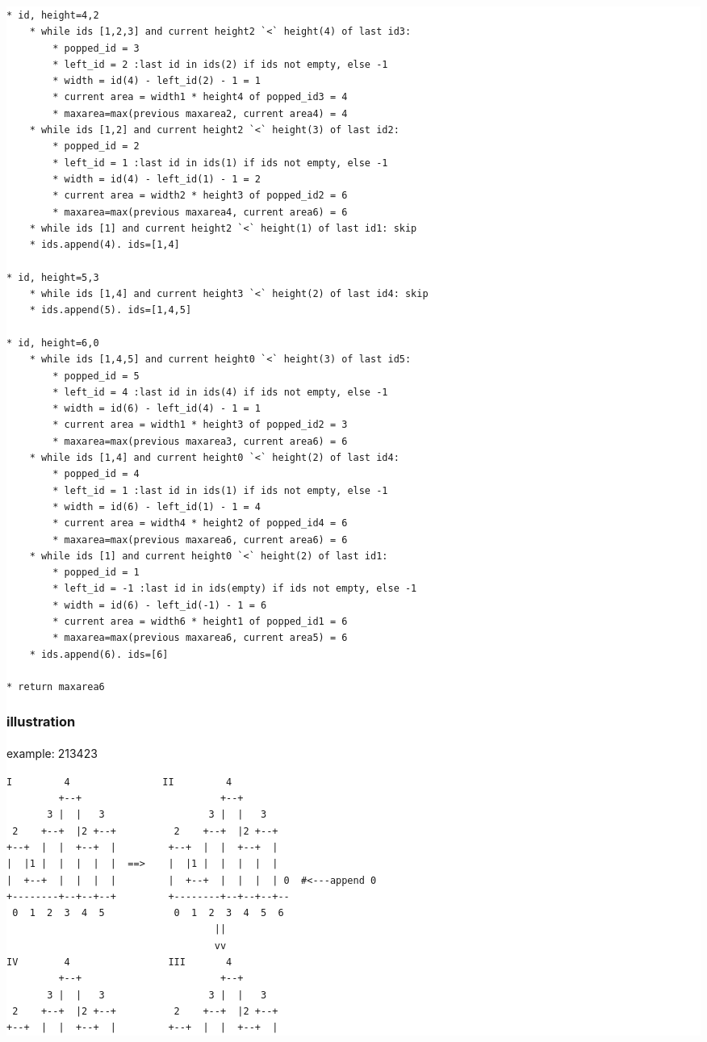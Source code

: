     * id, height=4,2
        * while ids [1,2,3] and current height2 `<` height(4) of last id3:
            * popped_id = 3
            * left_id = 2 :last id in ids(2) if ids not empty, else -1
            * width = id(4) - left_id(2) - 1 = 1
            * current area = width1 * height4 of popped_id3 = 4
            * maxarea=max(previous maxarea2, current area4) = 4
        * while ids [1,2] and current height2 `<` height(3) of last id2:
            * popped_id = 2
            * left_id = 1 :last id in ids(1) if ids not empty, else -1
            * width = id(4) - left_id(1) - 1 = 2
            * current area = width2 * height3 of popped_id2 = 6
            * maxarea=max(previous maxarea4, current area6) = 6
        * while ids [1] and current height2 `<` height(1) of last id1: skip
        * ids.append(4). ids=[1,4]

    * id, height=5,3
        * while ids [1,4] and current height3 `<` height(2) of last id4: skip
        * ids.append(5). ids=[1,4,5]

    * id, height=6,0
        * while ids [1,4,5] and current height0 `<` height(3) of last id5:
            * popped_id = 5
            * left_id = 4 :last id in ids(4) if ids not empty, else -1
            * width = id(6) - left_id(4) - 1 = 1
            * current area = width1 * height3 of popped_id2 = 3
            * maxarea=max(previous maxarea3, current area6) = 6
        * while ids [1,4] and current height0 `<` height(2) of last id4:
            * popped_id = 4
            * left_id = 1 :last id in ids(1) if ids not empty, else -1
            * width = id(6) - left_id(1) - 1 = 4
            * current area = width4 * height2 of popped_id4 = 6
            * maxarea=max(previous maxarea6, current area6) = 6
        * while ids [1] and current height0 `<` height(2) of last id1:
            * popped_id = 1
            * left_id = -1 :last id in ids(empty) if ids not empty, else -1
            * width = id(6) - left_id(-1) - 1 = 6
            * current area = width6 * height1 of popped_id1 = 6
            * maxarea=max(previous maxarea6, current area5) = 6
        * ids.append(6). ids=[6]

    * return maxarea6

### illustration

example: 213423

    I         4                II         4 
             +--+                        +--+
           3 |  |   3                  3 |  |   3
     2    +--+  |2 +--+          2    +--+  |2 +--+
    +--+  |  |  +--+  |         +--+  |  |  +--+  |
    |  |1 |  |  |  |  |  ==>    |  |1 |  |  |  |  |
    |  +--+  |  |  |  |         |  +--+  |  |  |  | 0  #<---append 0
    +--------+--+--+--+         +--------+--+--+--+--
     0  1  2  3  4  5            0  1  2  3  4  5  6
                                        ||
                                        vv
    IV        4                 III       4
             +--+                        +--+
           3 |  |   3                  3 |  |   3
     2    +--+  |2 +--+          2    +--+  |2 +--+
    +--+  |  |  +--+  |         +--+  |  |  +--+  |